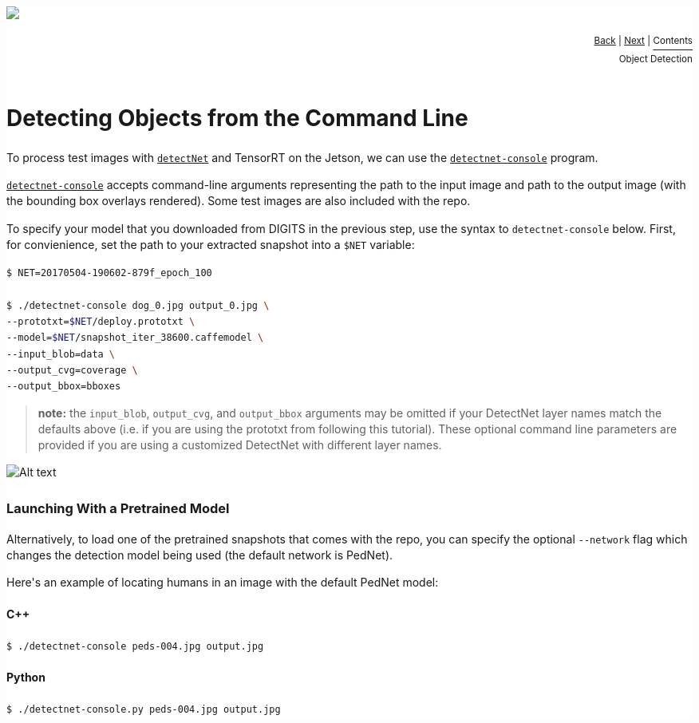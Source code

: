 <img src="https://github.com/dusty-nv/jetson-inference/raw/master/docs/images/deep-vision-header.jpg" width="100%">
<p align="right"><sup><a href="detectnet-snapshot.md">Back</a> | <a href="detectnet-camera.md">Next</a> | </sup><a href="../README.md#two-days-to-a-demo-digits"><sup>Contents</sup></a>
<br/>
<sup>Object Detection</sup></s></p>

# Detecting Objects from the Command Line

To process test images with [`detectNet`](../c/detectNet.h) and TensorRT on the Jetson, we can use the [`detectnet-console`](../detectnet-console/detectnet-console.cpp) program.  

[`detectnet-console`](../detectnet-console/detectnet-console.cpp) accepts command-line arguments representing the path to the input image and path to the output image (with the bounding box overlays rendered).  Some test images are also included with the repo.

To specify your model that you downloaded from DIGITS in the previous step, use the syntax to `detectnet-console` below.  First, for convienience, set the path to your extracted snapshot into a `$NET` variable:

``` bash
$ NET=20170504-190602-879f_epoch_100

$ ./detectnet-console dog_0.jpg output_0.jpg \
--prototxt=$NET/deploy.prototxt \
--model=$NET/snapshot_iter_38600.caffemodel \
--input_blob=data \ 
--output_cvg=coverage \
--output_bbox=bboxes
```

> **note:**  the `input_blob`, `output_cvg`, and `output_bbox` arguments may be omitted if your DetectNet layer names match the defaults above (i.e. if you are using the prototxt from following this tutorial). These optional command line parameters are provided if you are using a customized DetectNet with different layer names.

![Alt text](https://github.com/dusty-nv/jetson-inference/raw/master/docs/images/detectnet-tensorRT-dog-0.jpg)

### Launching With a Pretrained Model

Alternatively, to load one of the pretrained snapshots that comes with the repo, you can specify the optional `--network` flag which changes the detection model being used (the default network is PedNet).  

Here's an example of locating humans in an image with the default PedNet model:

#### C++

``` bash
$ ./detectnet-console peds-004.jpg output.jpg
```

#### Python

``` bash
$ ./detectnet-console.py peds-004.jpg output.jpg
```
